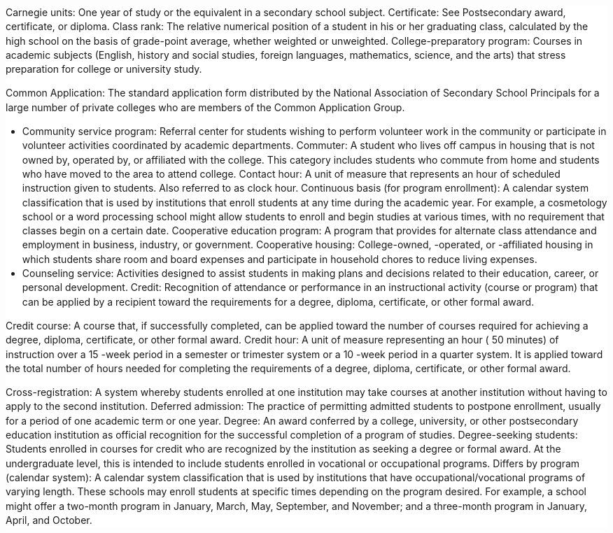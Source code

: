 Carnegie units: One year of study or the equivalent in a secondary school subject.
Certificate: See Postsecondary award, certificate, or diploma.
Class rank: The relative numerical position of a student in his or her graduating class, calculated by the high school on the basis of grade-point average, whether weighted or unweighted.
College-preparatory program: Courses in academic subjects (English, history and social studies, foreign languages, mathematics, science, and the arts) that stress preparation for college or university study.

Common Application: The standard application form distributed by the National Association of Secondary School Principals for a large number of private colleges who are members of the Common Application Group.

* Community service program: Referral center for students wishing to perform volunteer work in the community or participate in volunteer activities coordinated by academic departments.
Commuter: A student who lives off campus in housing that is not owned by, operated by, or affiliated with the college. This category includes students who commute from home and students who have moved to the area to attend college.
Contact hour: A unit of measure that represents an hour of scheduled instruction given to students. Also referred to as clock hour.
Continuous basis (for program enrollment): A calendar system classification that is used by institutions that enroll students at any time during the academic year. For example, a cosmetology school or a word processing school might allow students to enroll and begin studies at various times, with no requirement that classes begin on a certain date.
Cooperative education program: A program that provides for alternate class attendance and employment in business, industry, or government.
Cooperative housing: College-owned, -operated, or -affiliated housing in which students share room and board expenses and participate in household chores to reduce living expenses.
* Counseling service: Activities designed to assist students in making plans and decisions related to their education, career, or personal development.
Credit: Recognition of attendance or performance in an instructional activity (course or program) that can be applied by a recipient toward the requirements for a degree, diploma, certificate, or other formal award.

Credit course: A course that, if successfully completed, can be applied toward the number of courses required for achieving a degree, diploma, certificate, or other formal award.
Credit hour: A unit of measure representing an hour ( 50 minutes) of instruction over a 15 -week period in a semester or trimester system or a 10 -week period in a quarter system. It is applied toward the total number of hours needed for completing the requirements of a degree, diploma, certificate, or other formal award.

Cross-registration: A system whereby students enrolled at one institution may take courses at another institution without having to apply to the second institution.
Deferred admission: The practice of permitting admitted students to postpone enrollment, usually for a period of one academic term or one year.
Degree: An award conferred by a college, university, or other postsecondary education institution as official recognition for the successful completion of a program of studies.
Degree-seeking students: Students enrolled in courses for credit who are recognized by the institution as seeking a degree or formal award. At the undergraduate level, this is intended to include students enrolled in vocational or occupational programs.
Differs by program (calendar system): A calendar system classification that is used by institutions that have occupational/vocational programs of varying length. These schools may enroll students at specific times depending on the program desired. For example, a school might offer a two-month program in January, March, May, September, and November; and a three-month program in January, April, and October.
